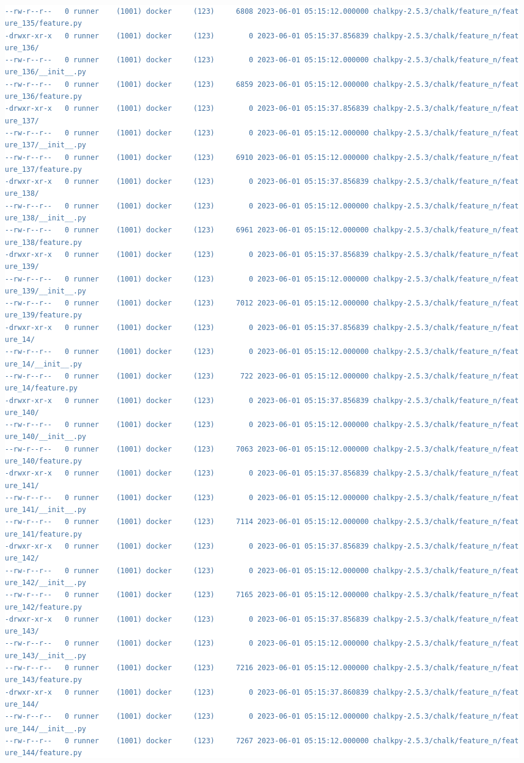 ```diff
--rw-r--r--   0 runner    (1001) docker     (123)     6808 2023-06-01 05:15:12.000000 chalkpy-2.5.3/chalk/feature_n/feature_135/feature.py
-drwxr-xr-x   0 runner    (1001) docker     (123)        0 2023-06-01 05:15:37.856839 chalkpy-2.5.3/chalk/feature_n/feature_136/
--rw-r--r--   0 runner    (1001) docker     (123)        0 2023-06-01 05:15:12.000000 chalkpy-2.5.3/chalk/feature_n/feature_136/__init__.py
--rw-r--r--   0 runner    (1001) docker     (123)     6859 2023-06-01 05:15:12.000000 chalkpy-2.5.3/chalk/feature_n/feature_136/feature.py
-drwxr-xr-x   0 runner    (1001) docker     (123)        0 2023-06-01 05:15:37.856839 chalkpy-2.5.3/chalk/feature_n/feature_137/
--rw-r--r--   0 runner    (1001) docker     (123)        0 2023-06-01 05:15:12.000000 chalkpy-2.5.3/chalk/feature_n/feature_137/__init__.py
--rw-r--r--   0 runner    (1001) docker     (123)     6910 2023-06-01 05:15:12.000000 chalkpy-2.5.3/chalk/feature_n/feature_137/feature.py
-drwxr-xr-x   0 runner    (1001) docker     (123)        0 2023-06-01 05:15:37.856839 chalkpy-2.5.3/chalk/feature_n/feature_138/
--rw-r--r--   0 runner    (1001) docker     (123)        0 2023-06-01 05:15:12.000000 chalkpy-2.5.3/chalk/feature_n/feature_138/__init__.py
--rw-r--r--   0 runner    (1001) docker     (123)     6961 2023-06-01 05:15:12.000000 chalkpy-2.5.3/chalk/feature_n/feature_138/feature.py
-drwxr-xr-x   0 runner    (1001) docker     (123)        0 2023-06-01 05:15:37.856839 chalkpy-2.5.3/chalk/feature_n/feature_139/
--rw-r--r--   0 runner    (1001) docker     (123)        0 2023-06-01 05:15:12.000000 chalkpy-2.5.3/chalk/feature_n/feature_139/__init__.py
--rw-r--r--   0 runner    (1001) docker     (123)     7012 2023-06-01 05:15:12.000000 chalkpy-2.5.3/chalk/feature_n/feature_139/feature.py
-drwxr-xr-x   0 runner    (1001) docker     (123)        0 2023-06-01 05:15:37.856839 chalkpy-2.5.3/chalk/feature_n/feature_14/
--rw-r--r--   0 runner    (1001) docker     (123)        0 2023-06-01 05:15:12.000000 chalkpy-2.5.3/chalk/feature_n/feature_14/__init__.py
--rw-r--r--   0 runner    (1001) docker     (123)      722 2023-06-01 05:15:12.000000 chalkpy-2.5.3/chalk/feature_n/feature_14/feature.py
-drwxr-xr-x   0 runner    (1001) docker     (123)        0 2023-06-01 05:15:37.856839 chalkpy-2.5.3/chalk/feature_n/feature_140/
--rw-r--r--   0 runner    (1001) docker     (123)        0 2023-06-01 05:15:12.000000 chalkpy-2.5.3/chalk/feature_n/feature_140/__init__.py
--rw-r--r--   0 runner    (1001) docker     (123)     7063 2023-06-01 05:15:12.000000 chalkpy-2.5.3/chalk/feature_n/feature_140/feature.py
-drwxr-xr-x   0 runner    (1001) docker     (123)        0 2023-06-01 05:15:37.856839 chalkpy-2.5.3/chalk/feature_n/feature_141/
--rw-r--r--   0 runner    (1001) docker     (123)        0 2023-06-01 05:15:12.000000 chalkpy-2.5.3/chalk/feature_n/feature_141/__init__.py
--rw-r--r--   0 runner    (1001) docker     (123)     7114 2023-06-01 05:15:12.000000 chalkpy-2.5.3/chalk/feature_n/feature_141/feature.py
-drwxr-xr-x   0 runner    (1001) docker     (123)        0 2023-06-01 05:15:37.856839 chalkpy-2.5.3/chalk/feature_n/feature_142/
--rw-r--r--   0 runner    (1001) docker     (123)        0 2023-06-01 05:15:12.000000 chalkpy-2.5.3/chalk/feature_n/feature_142/__init__.py
--rw-r--r--   0 runner    (1001) docker     (123)     7165 2023-06-01 05:15:12.000000 chalkpy-2.5.3/chalk/feature_n/feature_142/feature.py
-drwxr-xr-x   0 runner    (1001) docker     (123)        0 2023-06-01 05:15:37.856839 chalkpy-2.5.3/chalk/feature_n/feature_143/
--rw-r--r--   0 runner    (1001) docker     (123)        0 2023-06-01 05:15:12.000000 chalkpy-2.5.3/chalk/feature_n/feature_143/__init__.py
--rw-r--r--   0 runner    (1001) docker     (123)     7216 2023-06-01 05:15:12.000000 chalkpy-2.5.3/chalk/feature_n/feature_143/feature.py
-drwxr-xr-x   0 runner    (1001) docker     (123)        0 2023-06-01 05:15:37.860839 chalkpy-2.5.3/chalk/feature_n/feature_144/
--rw-r--r--   0 runner    (1001) docker     (123)        0 2023-06-01 05:15:12.000000 chalkpy-2.5.3/chalk/feature_n/feature_144/__init__.py
--rw-r--r--   0 runner    (1001) docker     (123)     7267 2023-06-01 05:15:12.000000 chalkpy-2.5.3/chalk/feature_n/feature_144/feature.py
```